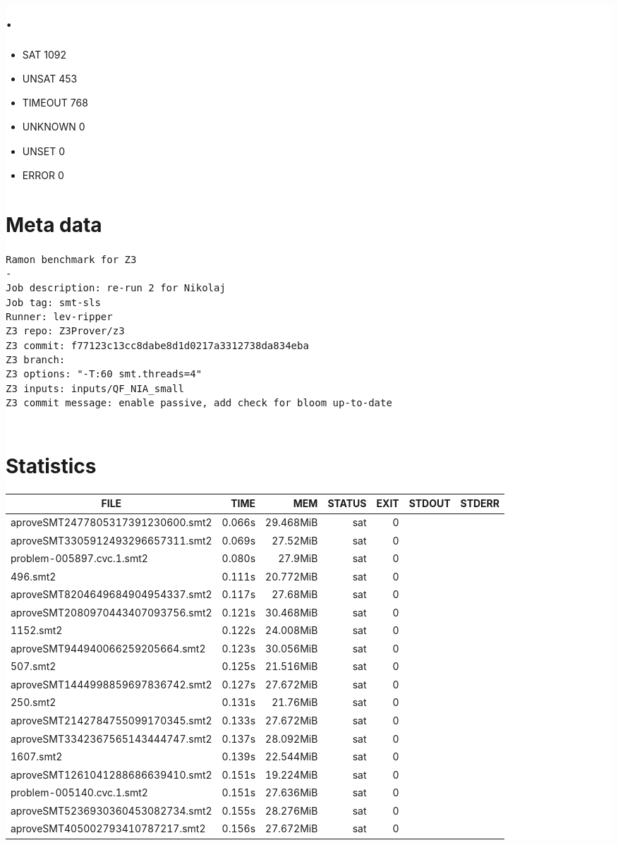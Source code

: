 # .

* SAT 1092
* UNSAT 453
* TIMEOUT 768
* UNKNOWN 0

* UNSET 0

* ERROR 0

# Meta data

<pre>
Ramon benchmark for Z3
-
Job description: re-run 2 for Nikolaj
Job tag: smt-sls
Runner: lev-ripper
Z3 repo: Z3Prover/z3
Z3 commit: f77123c13cc8dabe8d1d0217a3312738da834eba
Z3 branch: 
Z3 options: "-T:60 smt.threads=4"
Z3 inputs: inputs/QF_NIA_small
Z3 commit message: enable passive, add check for bloom up-to-date

</pre>


# Statistics
|FILE                                                         |TIME     |MEM        | STATUS   | EXIT | STDOUT | STDERR | 
|------------|----------:|---------:|-------------:| ----------:|--------|--------| 
|aproveSMT2477805317391230600.smt2                            |    0.066s | 29.468MiB| sat | 0 |  |  |
|aproveSMT3305912493296657311.smt2                            |    0.069s | 27.52MiB| sat | 0 |  |  |
|problem-005897.cvc.1.smt2                                    |    0.080s | 27.9MiB| sat | 0 |  |  |
|496.smt2                                                     |    0.111s | 20.772MiB| sat | 0 |  |  |
|aproveSMT8204649684904954337.smt2                            |    0.117s | 27.68MiB| sat | 0 |  |  |
|aproveSMT2080970443407093756.smt2                            |    0.121s | 30.468MiB| sat | 0 |  |  |
|1152.smt2                                                    |    0.122s | 24.008MiB| sat | 0 |  |  |
|aproveSMT944940066259205664.smt2                             |    0.123s | 30.056MiB| sat | 0 |  |  |
|507.smt2                                                     |    0.125s | 21.516MiB| sat | 0 |  |  |
|aproveSMT1444998859697836742.smt2                            |    0.127s | 27.672MiB| sat | 0 |  |  |
|250.smt2                                                     |    0.131s | 21.76MiB| sat | 0 |  |  |
|aproveSMT2142784755099170345.smt2                            |    0.133s | 27.672MiB| sat | 0 |  |  |
|aproveSMT3342367565143444747.smt2                            |    0.137s | 28.092MiB| sat | 0 |  |  |
|1607.smt2                                                    |    0.139s | 22.544MiB| sat | 0 |  |  |
|aproveSMT1261041288686639410.smt2                            |    0.151s | 19.224MiB| sat | 0 |  |  |
|problem-005140.cvc.1.smt2                                    |    0.151s | 27.636MiB| sat | 0 |  |  |
|aproveSMT5236930360453082734.smt2                            |    0.155s | 28.276MiB| sat | 0 |  |  |
|aproveSMT405002793410787217.smt2                             |    0.156s | 27.672MiB| sat | 0 |  |  |